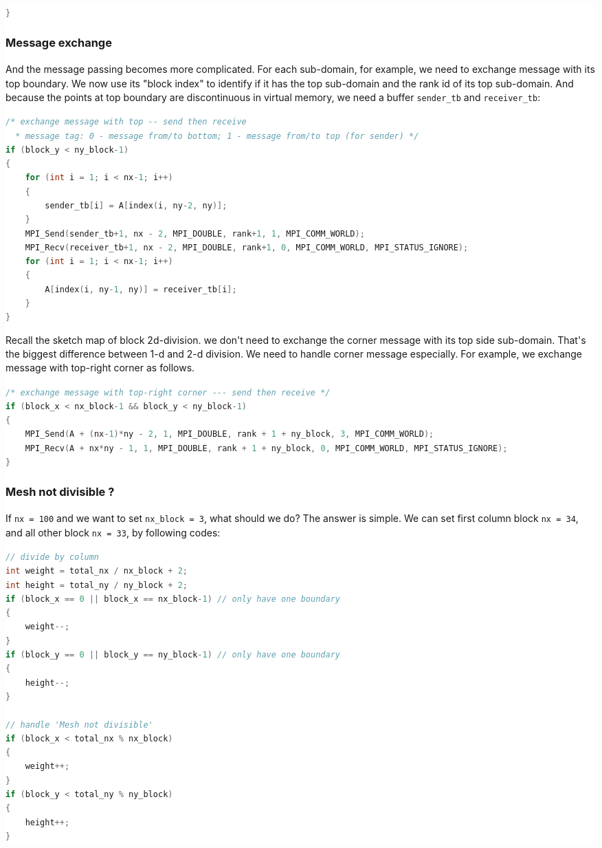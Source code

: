 ```c
}
```

### Message exchange
And the message passing becomes more complicated. For each sub-domain, for example, we need to exchange message with its top boundary. We now use its "block index" to identify if it has the top sub-domain and the rank id of its top sub-domain. And because the points at top boundary are discontinuous in virtual memory, we need a buffer `sender_tb` and `receiver_tb`:
```c
/* exchange message with top -- send then receive
  * message tag: 0 - message from/to bottom; 1 - message from/to top (for sender) */
if (block_y < ny_block-1)
{
    for (int i = 1; i < nx-1; i++)
    {
        sender_tb[i] = A[index(i, ny-2, ny)];
    }
    MPI_Send(sender_tb+1, nx - 2, MPI_DOUBLE, rank+1, 1, MPI_COMM_WORLD);
    MPI_Recv(receiver_tb+1, nx - 2, MPI_DOUBLE, rank+1, 0, MPI_COMM_WORLD, MPI_STATUS_IGNORE);
    for (int i = 1; i < nx-1; i++)
    {
        A[index(i, ny-1, ny)] = receiver_tb[i];
    }
}
```
Recall the sketch map of block 2d-division. we don't need to exchange the corner message with its top side sub-domain. That's the biggest difference between 1-d and 2-d division. We need to handle corner message especially. For example, we exchange message with top-right corner as follows.
```c
/* exchange message with top-right corner --- send then receive */
if (block_x < nx_block-1 && block_y < ny_block-1)
{
    MPI_Send(A + (nx-1)*ny - 2, 1, MPI_DOUBLE, rank + 1 + ny_block, 3, MPI_COMM_WORLD);
    MPI_Recv(A + nx*ny - 1, 1, MPI_DOUBLE, rank + 1 + ny_block, 0, MPI_COMM_WORLD, MPI_STATUS_IGNORE);
}
```

### Mesh not divisible ?
If `nx = 100` and we want to set `nx_block = 3`, what should we do? The answer is simple. We can set first column block `nx = 34`, and all other block `nx = 33`, by following codes:
```c
// divide by column
int weight = total_nx / nx_block + 2;
int height = total_ny / ny_block + 2;
if (block_x == 0 || block_x == nx_block-1) // only have one boundary
{
    weight--;
}
if (block_y == 0 || block_y == ny_block-1) // only have one boundary
{
    height--;
}

// handle 'Mesh not divisible'
if (block_x < total_nx % nx_block)
{
    weight++;
}
if (block_y < total_ny % ny_block)
{
    height++;
}
```